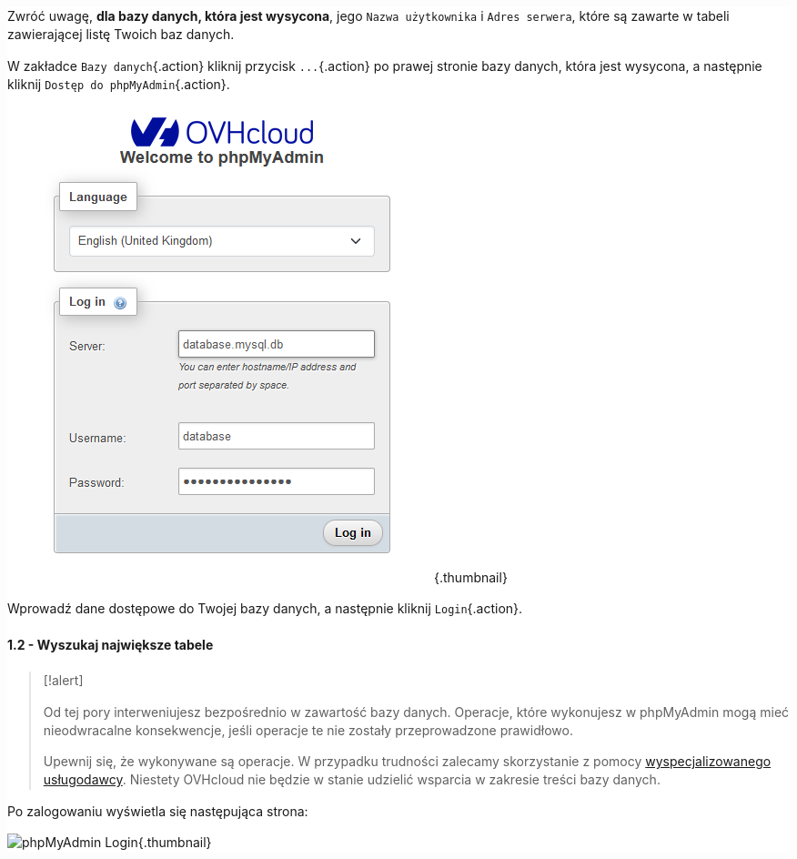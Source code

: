 Zwróć uwagę, **dla bazy danych, która jest wysycona**, jego `Nazwa użytkownika` i `Adres serwera`, które są zawarte w tabeli zawierającej listę Twoich baz danych. 

W zakładce `Bazy danych`{.action} kliknij przycisk `...`{.action} po prawej stronie bazy danych, która jest wysycona, a następnie kliknij `Dostęp do phpMyAdmin`{.action}.

![phpMyAdmin Go Login](images/pma-interface-login.png){.thumbnail}

Wprowadź dane dostępowe do Twojej bazy danych, a następnie kliknij `Login`{.action}.

#### 1.2 - Wyszukaj największe tabele

> [!alert]
>
> Od tej pory interweniujesz bezpośrednio w zawartość bazy danych. Operacje, które wykonujesz w phpMyAdmin mogą mieć nieodwracalne konsekwencje, jeśli operacje te nie zostały przeprowadzone prawidłowo.
>
> Upewnij się, że wykonywane są operacje. W przypadku trudności zalecamy skorzystanie z pomocy [wyspecjalizowanego usługodawcy](https://partner.ovhcloud.com/pl/directory/). Niestety OVHcloud nie będzie w stanie udzielić wsparcia w zakresie treści bazy danych.
>

Po zalogowaniu wyświetla się następująca strona:

![phpMyAdmin Login](images/pma-main-page.png){.thumbnail}
